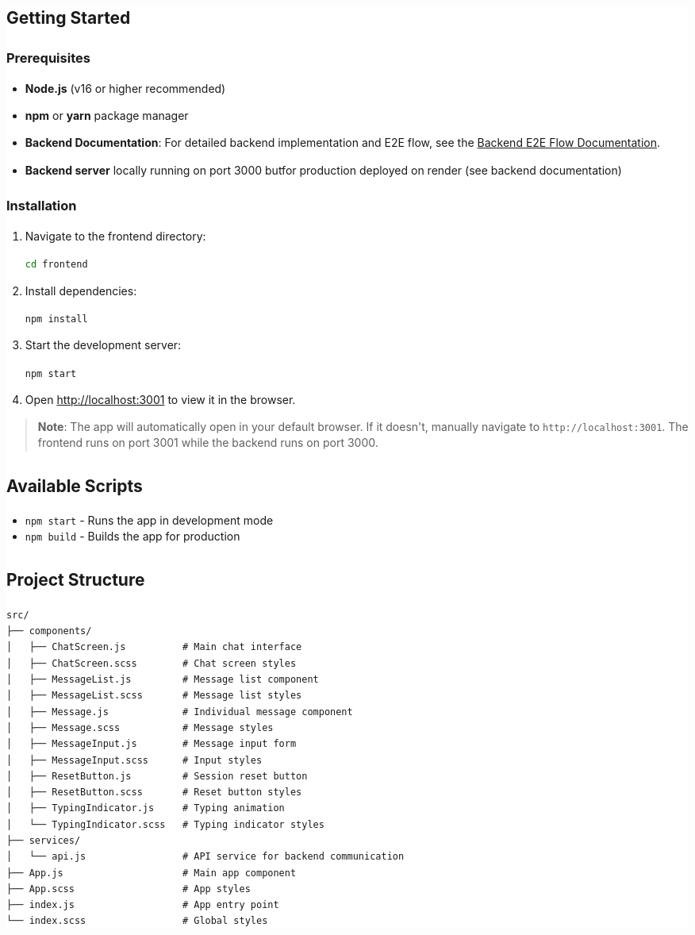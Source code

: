 ## Getting Started

### Prerequisites

- **Node.js** (v16 or higher recommended)
- **npm** or **yarn** package manager
-  **Backend Documentation**: For detailed backend implementation and E2E flow, see the [Backend E2E Flow Documentation](https://github.com/dam-8727/Rag_news_bot_backend/blob/main/docs/E2Eflow.md).

- **Backend server** locally running on port 3000 butfor production  deployed on render  (see backend documentation)

### Installation

1. Navigate to the frontend directory:
   ```bash
   cd frontend
   ```

2. Install dependencies:
   ```bash
   npm install
   ```

3. Start the development server:
   ```bash
   npm start
   ```

4. Open [http://localhost:3001](http://localhost:3001) to view it in the browser.

> **Note**: The app will automatically open in your default browser. If it doesn't, manually navigate to `http://localhost:3001`. The frontend runs on port 3001 while the backend runs on port 3000.




## Available Scripts

- `npm start` - Runs the app in development mode
- `npm build` - Builds the app for production

## Project Structure

```
src/
├── components/
│   ├── ChatScreen.js          # Main chat interface
│   ├── ChatScreen.scss        # Chat screen styles
│   ├── MessageList.js         # Message list component
│   ├── MessageList.scss       # Message list styles
│   ├── Message.js             # Individual message component
│   ├── Message.scss           # Message styles
│   ├── MessageInput.js        # Message input form
│   ├── MessageInput.scss      # Input styles
│   ├── ResetButton.js         # Session reset button
│   ├── ResetButton.scss       # Reset button styles
│   ├── TypingIndicator.js     # Typing animation
│   └── TypingIndicator.scss   # Typing indicator styles
├── services/
│   └── api.js                 # API service for backend communication
├── App.js                     # Main app component
├── App.scss                   # App styles
├── index.js                   # App entry point
└── index.scss                 # Global styles
```
